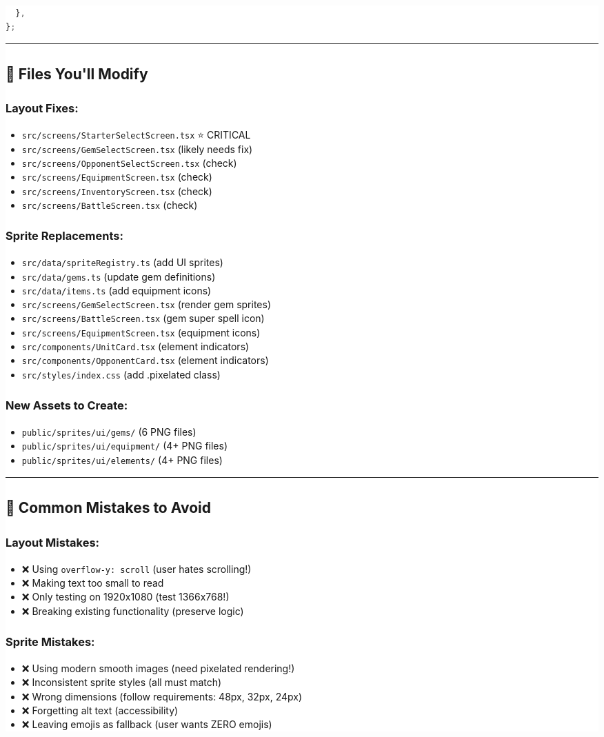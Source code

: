 ```typescript
  },
};
```

---

## 📂 Files You'll Modify

### Layout Fixes:
- `src/screens/StarterSelectScreen.tsx` ⭐ CRITICAL
- `src/screens/GemSelectScreen.tsx` (likely needs fix)
- `src/screens/OpponentSelectScreen.tsx` (check)
- `src/screens/EquipmentScreen.tsx` (check)
- `src/screens/InventoryScreen.tsx` (check)
- `src/screens/BattleScreen.tsx` (check)

### Sprite Replacements:
- `src/data/spriteRegistry.ts` (add UI sprites)
- `src/data/gems.ts` (update gem definitions)
- `src/data/items.ts` (add equipment icons)
- `src/screens/GemSelectScreen.tsx` (render gem sprites)
- `src/screens/BattleScreen.tsx` (gem super spell icon)
- `src/screens/EquipmentScreen.tsx` (equipment icons)
- `src/components/UnitCard.tsx` (element indicators)
- `src/components/OpponentCard.tsx` (element indicators)
- `src/styles/index.css` (add .pixelated class)

### New Assets to Create:
- `public/sprites/ui/gems/` (6 PNG files)
- `public/sprites/ui/equipment/` (4+ PNG files)
- `public/sprites/ui/elements/` (4+ PNG files)

---

## 🚫 Common Mistakes to Avoid

### Layout Mistakes:
- ❌ Using `overflow-y: scroll` (user hates scrolling!)
- ❌ Making text too small to read
- ❌ Only testing on 1920x1080 (test 1366x768!)
- ❌ Breaking existing functionality (preserve logic)

### Sprite Mistakes:
- ❌ Using modern smooth images (need pixelated rendering!)
- ❌ Inconsistent sprite styles (all must match)
- ❌ Wrong dimensions (follow requirements: 48px, 32px, 24px)
- ❌ Forgetting alt text (accessibility)
- ❌ Leaving emojis as fallback (user wants ZERO emojis)
